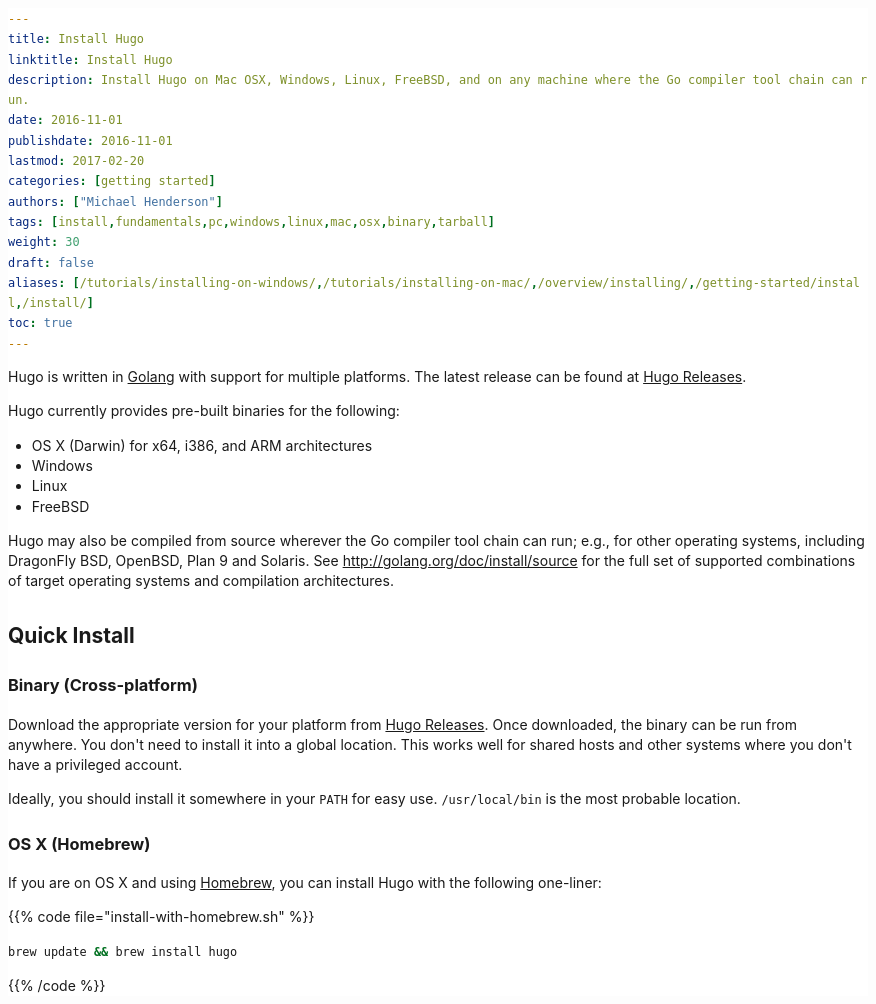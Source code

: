 ```yaml
---
title: Install Hugo
linktitle: Install Hugo
description: Install Hugo on Mac OSX, Windows, Linux, FreeBSD, and on any machine where the Go compiler tool chain can run.
date: 2016-11-01
publishdate: 2016-11-01
lastmod: 2017-02-20
categories: [getting started]
authors: ["Michael Henderson"]
tags: [install,fundamentals,pc,windows,linux,mac,osx,binary,tarball]
weight: 30
draft: false
aliases: [/tutorials/installing-on-windows/,/tutorials/installing-on-mac/,/overview/installing/,/getting-started/install,/install/]
toc: true
---
```


Hugo is written in [Golang](https://golang.org/) with support for multiple platforms. The latest release can be found at [Hugo Releases][releases].

Hugo currently provides pre-built binaries for the following:

* <i class="icon-apple"></i> OS X (Darwin) for x64, i386, and ARM architectures
* <i class="icon-windows"></i> Windows
* <i class="icon-linux"></i> Linux
* <i class="icon-freebsd"></i> FreeBSD

Hugo may also be compiled from source wherever the Go compiler tool chain can run; e.g., for other operating systems, including DragonFly BSD, OpenBSD, Plan&nbsp;9 and Solaris. See <http://golang.org/doc/install/source> for the full set of supported combinations of target operating systems and compilation architectures.

## Quick Install

### Binary (Cross-platform)

Download the appropriate version for your platform from [Hugo Releases][releases]. Once downloaded, the binary can be run from anywhere. You don't need to install it into a global location. This works well for shared hosts and other systems where you don't have a privileged account.

Ideally, you should install it somewhere in your `PATH` for easy use. `/usr/local/bin` is the most probable location.

### OS X (Homebrew)

If you are on OS X and using [Homebrew][brew], you can install Hugo with the following one-liner:

{{% code file="install-with-homebrew.sh" %}}
```bash
brew update && brew install hugo
```
{{% /code %}}


[brew]: https://brew.sh/
[Chocolatey]: https://chocolatey.org/
[highlight shortcode]: /content-management/shortcodes/#highlight
[forum]: https://discuss.gohugo.io
[installgit]: http://git-scm.com/
[installgo]: https://golang.org/dl/
[Path Editor]: https://patheditor2.codeplex.com/
[pygments]: http://pygments.org
[quickstart]: /getting-started/quick-start/
[releases]: https://github.com/spf13/hugo/releases
[Windows Environment Variables Editor]: http://eveditor.com/